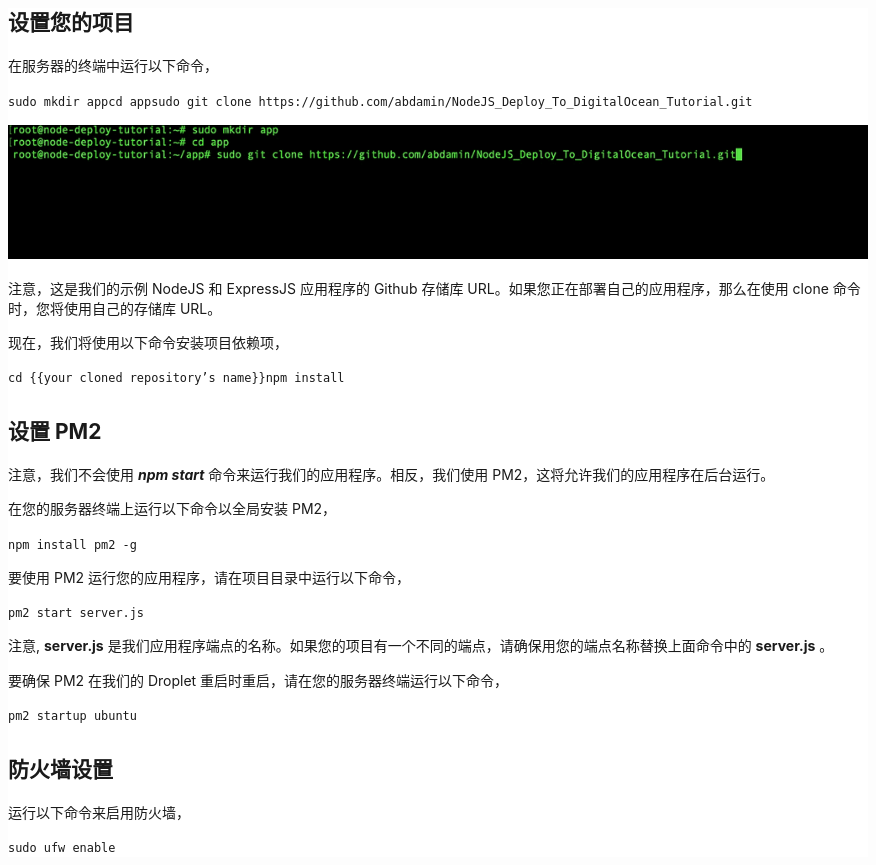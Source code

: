 ## 设置您的项目

在服务器的终端中运行以下命令，

```
sudo mkdir appcd appsudo git clone https://github.com/abdamin/NodeJS_Deploy_To_DigitalOcean_Tutorial.git
```

![](img/2044b1bce1a089803887a2faed6592d8.png)

注意，这是我们的示例 NodeJS 和 ExpressJS 应用程序的 Github 存储库 URL。如果您正在部署自己的应用程序，那么在使用 clone 命令时，您将使用自己的存储库 URL。

现在，我们将使用以下命令安装项目依赖项，

```
cd {{your cloned repository’s name}}npm install
```

## 设置 PM2

注意，我们不会使用 ***npm start*** 命令来运行我们的应用程序。相反，我们使用 PM2，这将允许我们的应用程序在后台运行。

在您的服务器终端上运行以下命令以全局安装 PM2，

```
npm install pm2 -g
```

要使用 PM2 运行您的应用程序，请在项目目录中运行以下命令，

```
pm2 start server.js
```

注意, **server.js** 是我们应用程序端点的名称。如果您的项目有一个不同的端点，请确保用您的端点名称替换上面命令中的 **server.js** 。

要确保 PM2 在我们的 Droplet 重启时重启，请在您的服务器终端运行以下命令，

```
pm2 startup ubuntu
```

## 防火墙设置

运行以下命令来启用防火墙，

```
sudo ufw enable
```
